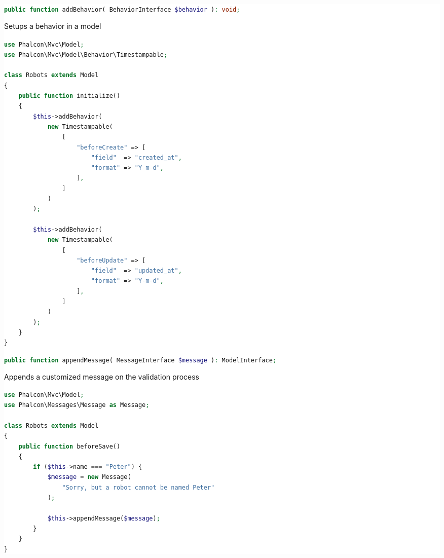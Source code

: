 
```php
public function addBehavior( BehaviorInterface $behavior ): void;
```
Setups a behavior in a model

```php
use Phalcon\Mvc\Model;
use Phalcon\Mvc\Model\Behavior\Timestampable;

class Robots extends Model
{
    public function initialize()
    {
        $this->addBehavior(
            new Timestampable(
                [
                    "beforeCreate" => [
                        "field"  => "created_at",
                        "format" => "Y-m-d",
                    ],
                ]
            )
        );

        $this->addBehavior(
            new Timestampable(
                [
                    "beforeUpdate" => [
                        "field"  => "updated_at",
                        "format" => "Y-m-d",
                    ],
                ]
            )
        );
    }
}
```


```php
public function appendMessage( MessageInterface $message ): ModelInterface;
```
Appends a customized message on the validation process

```php
use Phalcon\Mvc\Model;
use Phalcon\Messages\Message as Message;

class Robots extends Model
{
    public function beforeSave()
    {
        if ($this->name === "Peter") {
            $message = new Message(
                "Sorry, but a robot cannot be named Peter"
            );

            $this->appendMessage($message);
        }
    }
}
```
